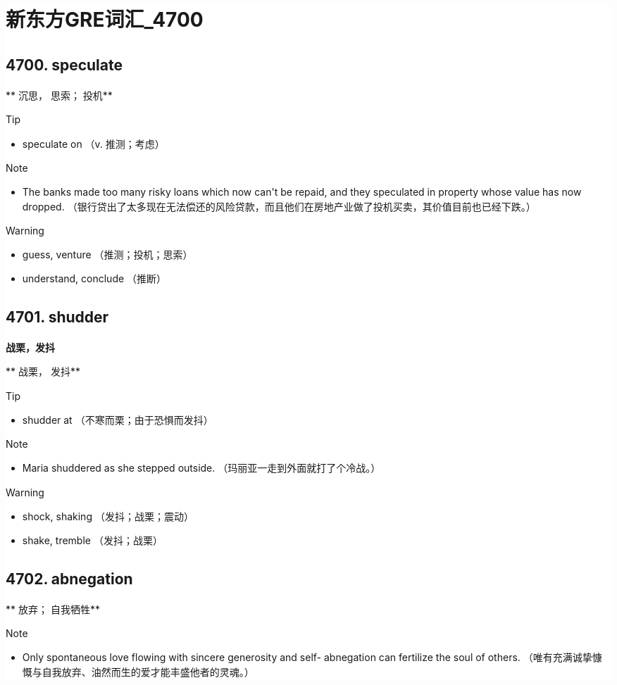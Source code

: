 # 新东方GRE词汇_4700

## 4700. speculate

** 沉思， 思索； 投机**

> [!TIP]
>
> - speculate on （v. 推测；考虑）
>

> [!NOTE]
>
> - The banks made too many risky loans which now can't be repaid, and they speculated in property whose value has now dropped. （银行贷出了太多现在无法偿还的风险贷款，而且他们在房地产业做了投机买卖，其价值目前也已经下跌。）
>

> [!WARNING]
>
> - guess, venture （推测；投机；思索）
>
> - understand, conclude （推断）
>

## 4701. shudder

**战栗，发抖**

** 战栗， 发抖**

> [!TIP]
>
> - shudder at （不寒而栗；由于恐惧而发抖）
>

> [!NOTE]
>
> - Maria shuddered as she stepped outside. （玛丽亚一走到外面就打了个冷战。）
>

> [!WARNING]
>
> - shock, shaking （发抖；战栗；震动）
>
> - shake, tremble （发抖；战栗）
>

## 4702. abnegation

** 放弃； 自我牺牲**

> [!NOTE]
>
> - Only spontaneous love flowing with sincere generosity and self- abnegation can fertilize the soul of others. （唯有充满诚挚慷慨与自我放弃、油然而生的爱才能丰盛他者的灵魂。）
>
